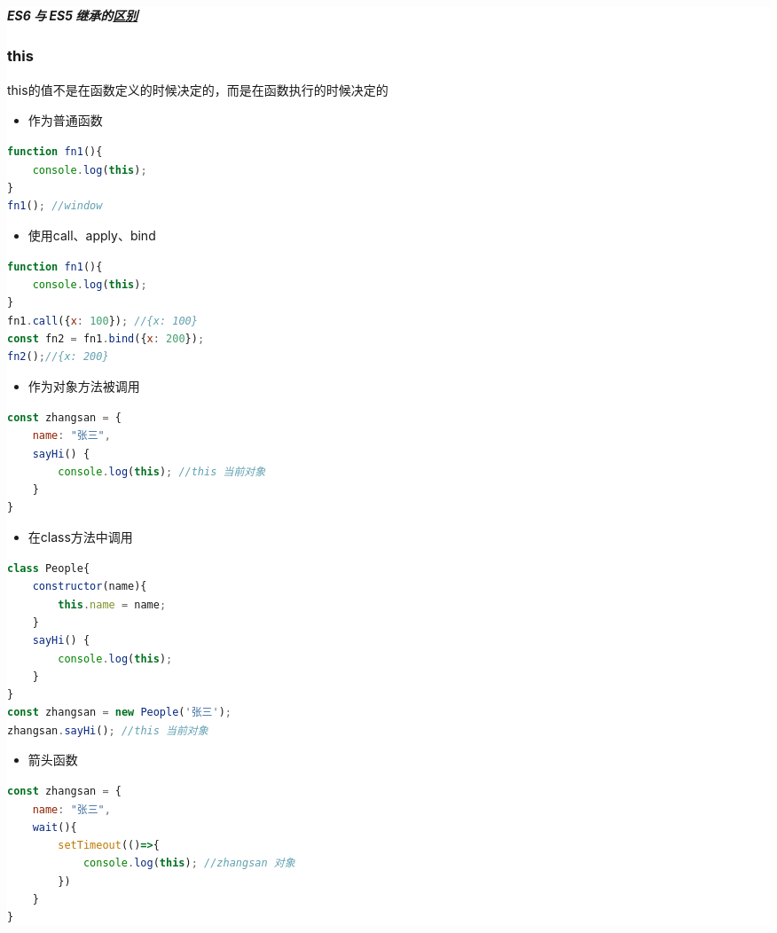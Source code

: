 ##### ES6 与 ES5 继承的[区别](https://juejin.cn/post/6844903924015120397)

### this
this的值不是在函数定义的时候决定的，而是在函数执行的时候决定的

* 作为普通函数
```js
function fn1(){
    console.log(this);
}
fn1(); //window
```
* 使用call、apply、bind
```js
function fn1(){
    console.log(this);
}
fn1.call({x: 100}); //{x: 100}
const fn2 = fn1.bind({x: 200});
fn2();//{x: 200}
```
* 作为对象方法被调用
```js
const zhangsan = {
    name: "张三",
    sayHi() {
        console.log(this); //this 当前对象
    }
}
```
* 在class方法中调用
```js
class People{
    constructor(name){
        this.name = name;
    }
    sayHi() {
        console.log(this);
    }
}
const zhangsan = new People('张三');
zhangsan.sayHi(); //this 当前对象
```
* 箭头函数
```js
const zhangsan = {
    name: "张三",
    wait(){
        setTimeout(()=>{
            console.log(this); //zhangsan 对象
        })
    }
}
```